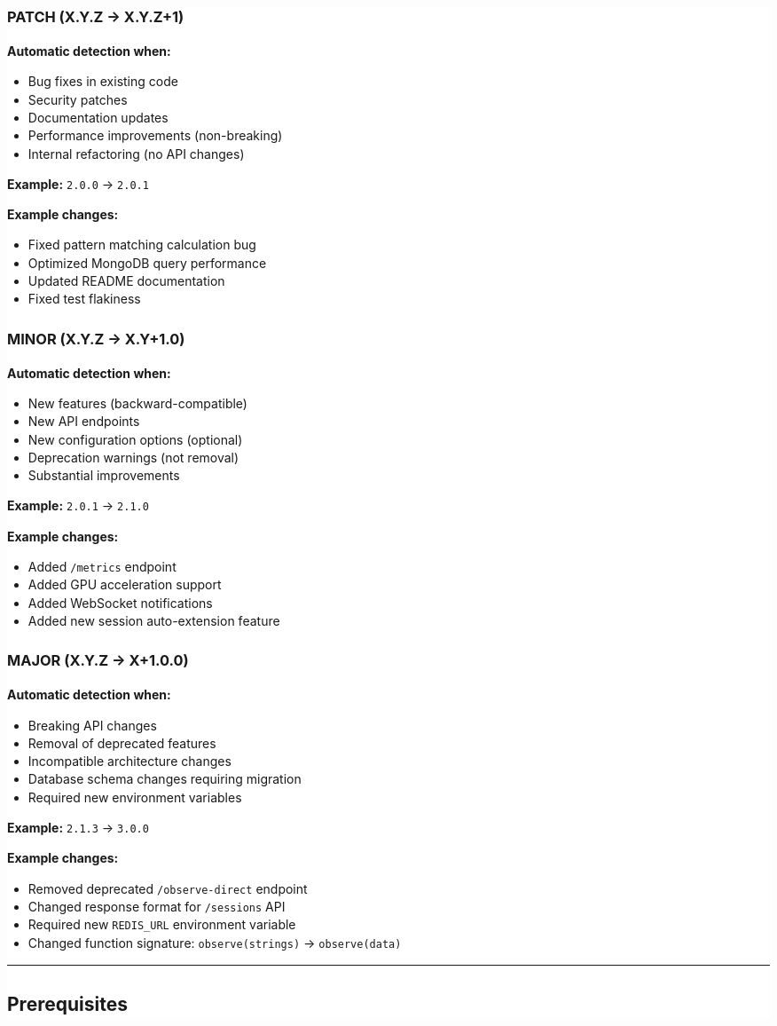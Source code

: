 ### PATCH (X.Y.Z → X.Y.Z+1)

**Automatic detection when:**
- Bug fixes in existing code
- Security patches
- Documentation updates
- Performance improvements (non-breaking)
- Internal refactoring (no API changes)

**Example:** `2.0.0` → `2.0.1`

**Example changes:**
- Fixed pattern matching calculation bug
- Optimized MongoDB query performance
- Updated README documentation
- Fixed test flakiness

### MINOR (X.Y.Z → X.Y+1.0)

**Automatic detection when:**
- New features (backward-compatible)
- New API endpoints
- New configuration options (optional)
- Deprecation warnings (not removal)
- Substantial improvements

**Example:** `2.0.1` → `2.1.0`

**Example changes:**
- Added `/metrics` endpoint
- Added GPU acceleration support
- Added WebSocket notifications
- Added new session auto-extension feature

### MAJOR (X.Y.Z → X+1.0.0)

**Automatic detection when:**
- Breaking API changes
- Removal of deprecated features
- Incompatible architecture changes
- Database schema changes requiring migration
- Required new environment variables

**Example:** `2.1.3` → `3.0.0`

**Example changes:**
- Removed deprecated `/observe-direct` endpoint
- Changed response format for `/sessions` API
- Required new `REDIS_URL` environment variable
- Changed function signature: `observe(strings)` → `observe(data)`

---

## Prerequisites
